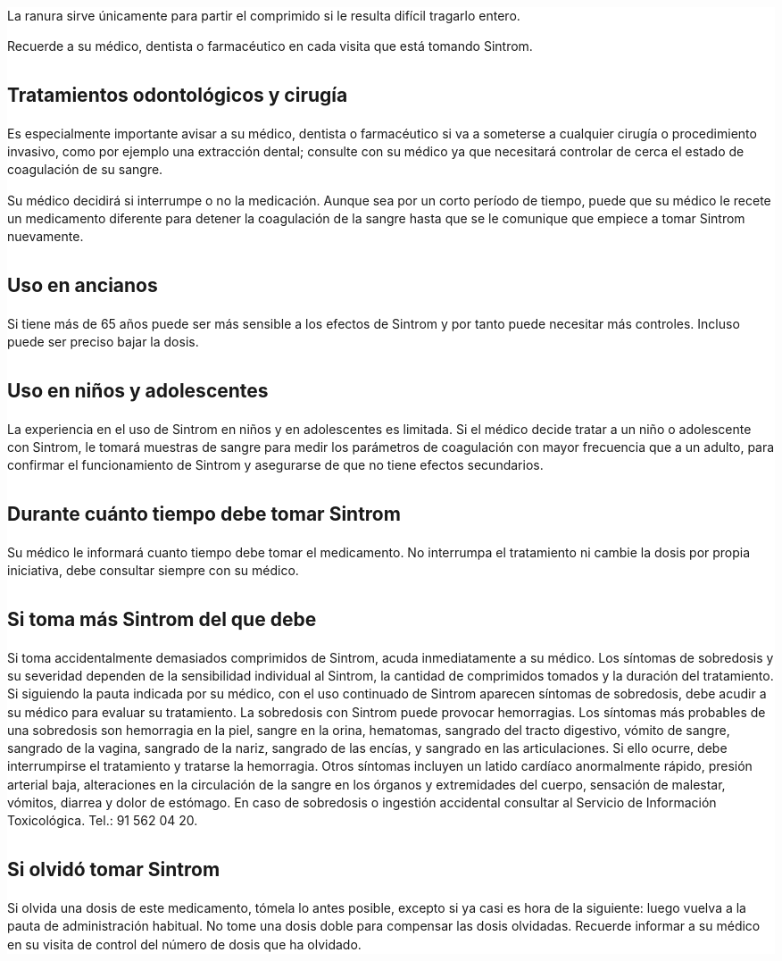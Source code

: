 La ranura sirve únicamente para partir el comprimido si le resulta difícil tragarlo entero.

Recuerde a su médico, dentista o farmacéutico en cada visita que está tomando Sintrom.

## Tratamientos odontológicos y cirugía
Es especialmente importante avisar a su médico, dentista o farmacéutico si va a someterse a cualquier cirugía o procedimiento invasivo, como por ejemplo una extracción dental; consulte con su médico ya que necesitará controlar de cerca el estado de coagulación de su sangre.

Su médico decidirá si interrumpe o no la medicación. Aunque sea por un corto período de tiempo, puede que su médico le recete un medicamento diferente para detener la coagulación de la sangre hasta que se le comunique que empiece a tomar Sintrom nuevamente.

## Uso en ancianos
Si tiene más de 65 años puede ser más sensible a los efectos de Sintrom y por tanto puede necesitar más controles. Incluso puede ser preciso bajar la dosis.

## Uso en niños y adolescentes
La experiencia en el uso de Sintrom en niños y en adolescentes es limitada. Si el médico decide tratar a un niño o adolescente con Sintrom, le tomará muestras de sangre para medir los parámetros de coagulación con mayor frecuencia que a un adulto, para confirmar el funcionamiento de Sintrom y asegurarse de que no tiene efectos secundarios.

## Durante cuánto tiempo debe tomar Sintrom
Su médico le informará cuanto tiempo debe tomar el medicamento. No interrumpa el tratamiento ni cambie la dosis por propia iniciativa, debe consultar siempre con su médico.

## Si toma más Sintrom del que debe
Si toma accidentalmente demasiados comprimidos de Sintrom, acuda inmediatamente a su médico. Los síntomas de sobredosis y su severidad dependen de la sensibilidad individual al Sintrom, la cantidad de comprimidos tomados y la duración del tratamiento.
Si siguiendo la pauta indicada por su médico, con el uso continuado de Sintrom aparecen síntomas de sobredosis, debe acudir a su médico para evaluar su tratamiento.
La sobredosis con Sintrom puede provocar hemorragias. Los síntomas más probables de una sobredosis son hemorragia en la piel, sangre en la orina, hematomas, sangrado del tracto digestivo, vómito de sangre, sangrado de la vagina, sangrado de la nariz, sangrado de las encías, y sangrado en las articulaciones. Si ello ocurre, debe interrumpirse el tratamiento y tratarse la hemorragia. Otros síntomas incluyen un latido cardíaco anormalmente rápido, presión arterial baja, alteraciones en la circulación de la sangre en los órganos y extremidades del cuerpo, sensación de malestar, vómitos, diarrea y dolor de estómago.
En caso de sobredosis o ingestión accidental consultar al Servicio de Información Toxicológica. Tel.: 91 562 04 20.

## Si olvidó tomar Sintrom
Si olvida una dosis de este medicamento, tómela lo antes posible, excepto si ya casi es hora de la siguiente: luego vuelva a la pauta de administración habitual. No tome una dosis doble para compensar las dosis olvidadas. Recuerde informar a su médico en su visita de control del número de dosis que ha olvidado.
